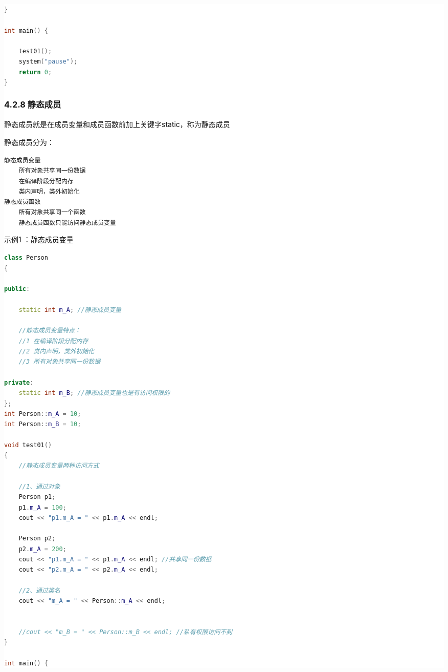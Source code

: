 ```cpp
}

int main() {

	test01();
	system("pause");
	return 0;
}
```
### 4.2.8 静态成员
静态成员就是在成员变量和成员函数前加上关键字static，称为静态成员

静态成员分为：

    静态成员变量
        所有对象共享同一份数据
        在编译阶段分配内存
        类内声明，类外初始化
    静态成员函数
        所有对象共享同一个函数
        静态成员函数只能访问静态成员变量

示例1 ：静态成员变量
```cpp
class Person
{
	
public:

	static int m_A; //静态成员变量

	//静态成员变量特点：
	//1 在编译阶段分配内存
	//2 类内声明，类外初始化
	//3 所有对象共享同一份数据

private:
	static int m_B; //静态成员变量也是有访问权限的
};
int Person::m_A = 10;
int Person::m_B = 10;

void test01()
{
	//静态成员变量两种访问方式

	//1、通过对象
	Person p1;
	p1.m_A = 100;
	cout << "p1.m_A = " << p1.m_A << endl;

	Person p2;
	p2.m_A = 200;
	cout << "p1.m_A = " << p1.m_A << endl; //共享同一份数据
	cout << "p2.m_A = " << p2.m_A << endl;

	//2、通过类名
	cout << "m_A = " << Person::m_A << endl;


	//cout << "m_B = " << Person::m_B << endl; //私有权限访问不到
}

int main() {
```